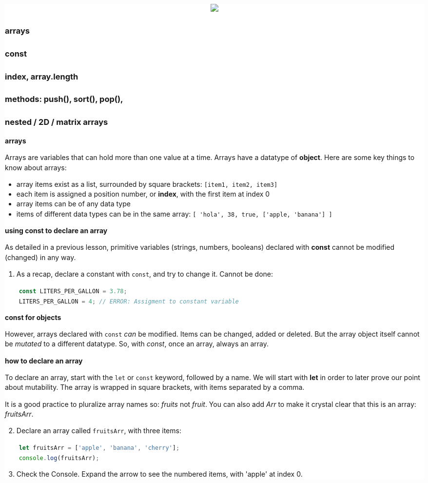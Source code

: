 

<p align="center">
<img src="../../images/lessons/ND-JS-Bootcamp-Lesson-Banner-0401.jpg">
</p>

### arrays
### const
### index, array.length
### methods: push(), sort(), pop(),
### nested / 2D / matrix arrays

**arrays**  

Arrays are variables that can hold more than one value at a time. Arrays have a datatype of **object**. Here are some key things to know about arrays:

- array items exist as a list, surrounded by square brackets: 
`[item1, item2, item3]`
- each item is assigned a position number, or **index**, with the first item at index 0
- array items can be of any data type
- items of different data types can be in the same array:
`[ 'hola', 38, true, ['apple, 'banana'] ]`

**using const to declare an array**

As detailed in a previous lesson, primitive variables (strings, numbers, booleans) declared with **const** cannot be modified (changed) in any way.

1. As a recap, declare a constant with `const`, and try to change it. Cannot be done:

```js
    const LITERS_PER_GALLON = 3.78;
    LITERS_PER_GALLON = 4; // ERROR: Assigment to constant variable
```
**const for objects**

However, arrays declared with `const` *can* be modified. Items can be changed, added or deleted. But the array object itself cannot be *mutated* to a different datatype. So, with *const*, once an array, always an array.

**how to declare an array**

To declare an array, start with the `let` or `const` keyword, followed by a name. We will start with **let** in order to later prove our point about mutability.
The array is wrapped in square brackets, with items separated by a comma.

It is a good practice to pluralize array names so: *fruits* not *fruit*. You can also add *Arr* to make it crystal clear that this is an array: *fruitsArr*.

2. Declare an array called `fruitsArr`, with three items:

```js
    let fruitsArr = ['apple', 'banana', 'cherry'];
    console.log(fruitsArr); 
```
3. Check the Console. Expand the arrow to see the numbered items, with 'apple' at index 0.
